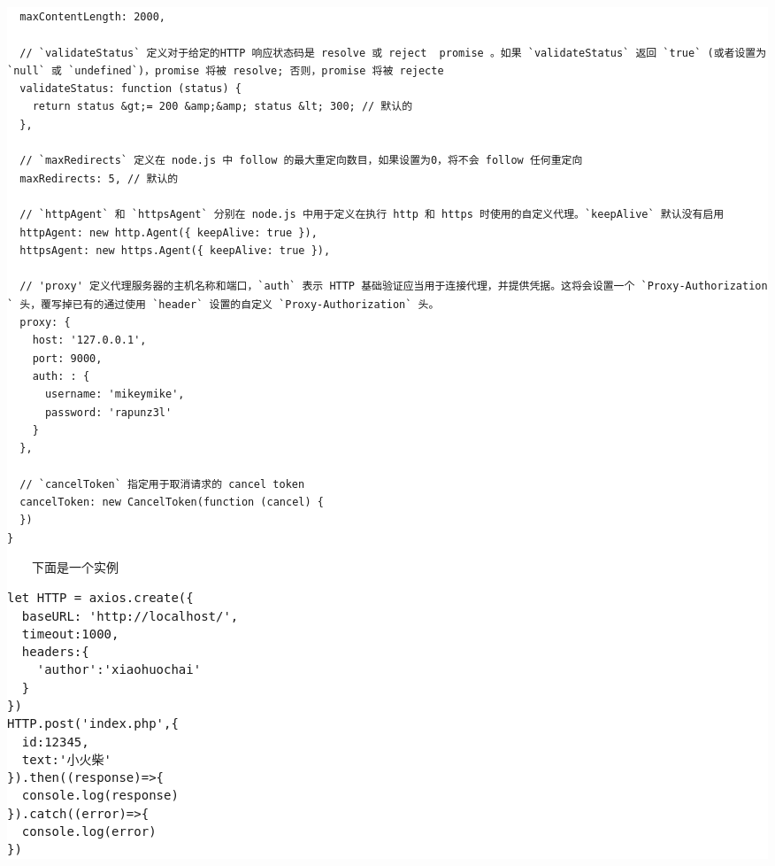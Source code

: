 ```
  maxContentLength: 2000,

  // `validateStatus` 定义对于给定的HTTP 响应状态码是 resolve 或 reject  promise 。如果 `validateStatus` 返回 `true` (或者设置为 `null` 或 `undefined`)，promise 将被 resolve; 否则，promise 将被 rejecte
  validateStatus: function (status) {
    return status &gt;= 200 &amp;&amp; status &lt; 300; // 默认的
  },

  // `maxRedirects` 定义在 node.js 中 follow 的最大重定向数目，如果设置为0，将不会 follow 任何重定向
  maxRedirects: 5, // 默认的

  // `httpAgent` 和 `httpsAgent` 分别在 node.js 中用于定义在执行 http 和 https 时使用的自定义代理。`keepAlive` 默认没有启用
  httpAgent: new http.Agent({ keepAlive: true }),
  httpsAgent: new https.Agent({ keepAlive: true }),

  // 'proxy' 定义代理服务器的主机名称和端口，`auth` 表示 HTTP 基础验证应当用于连接代理，并提供凭据。这将会设置一个 `Proxy-Authorization` 头，覆写掉已有的通过使用 `header` 设置的自定义 `Proxy-Authorization` 头。
  proxy: {
    host: '127.0.0.1',
    port: 9000,
    auth: : {
      username: 'mikeymike',
      password: 'rapunz3l'
    }
  },

  // `cancelToken` 指定用于取消请求的 cancel token
  cancelToken: new CancelToken(function (cancel) {
  })
}　
```

&emsp;&emsp;下面是一个实例

<div>
<pre>let HTTP = axios.create({
  baseURL: 'http://localhost/',
  timeout:1000,
  headers:{
    'author':'xiaohuochai'
  }
})
HTTP.post('index.php',{
  id:12345,
  text:'小火柴'
}).then((response)=&gt;{
  console.log(response)
}).catch((error)=&gt;{
  console.log(error)
})</pre>
</div>
